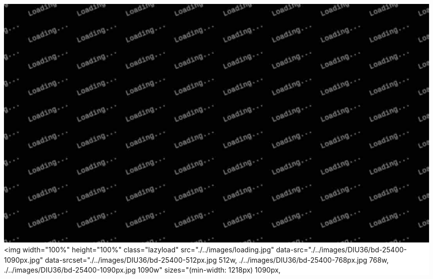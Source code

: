  <img width="100%" height="100%" class="lazyload" src="./../images/loading.jpg"
  data-src="./../images/DIU36/tv-25400-1090px.jpg"
  data-srcset="./../images/DIU36/tv-25400-512px.jpg 512w,
  ./../images/DIU36/tv-25400-768px.jpg 768w,
  ./../images/DIU36/tv-25400-1090px.jpg 1090w"
  sizes="(min-width: 1218px) 1090px,
  (min-width: 768px) 87vw,
  89vw" />
 <img width="100%" height="100%" class="lazyload" src="./../images/loading.jpg"
  data-src="./../images/DIU36/bd-25400-1090px.jpg"
  data-srcset="./../images/DIU36/bd-25400-512px.jpg 512w,
  ./../images/DIU36/bd-25400-768px.jpg 768w,
  ./../images/DIU36/bd-25400-1090px.jpg 1090w"
  sizes="(min-width: 1218px) 1090px,